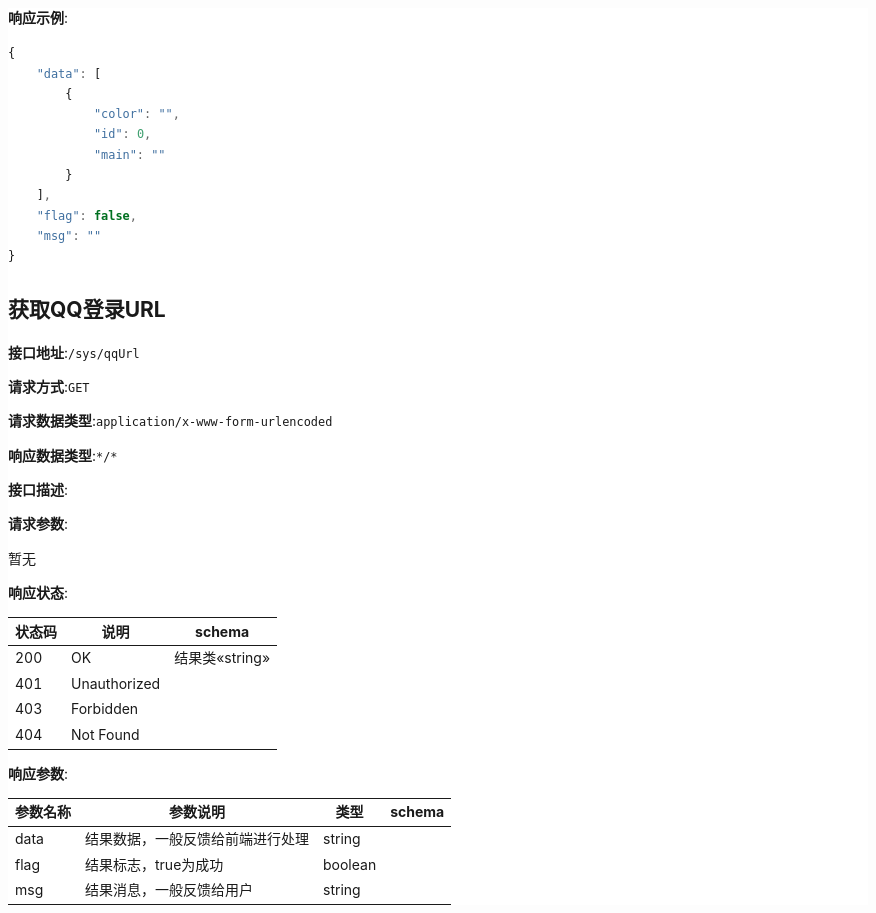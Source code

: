 
**响应示例**:
```javascript
{
	"data": [
		{
			"color": "",
			"id": 0,
			"main": ""
		}
	],
	"flag": false,
	"msg": ""
}
```


## 获取QQ登录URL


**接口地址**:`/sys/qqUrl`


**请求方式**:`GET`


**请求数据类型**:`application/x-www-form-urlencoded`


**响应数据类型**:`*/*`


**接口描述**:


**请求参数**:


暂无


**响应状态**:


| 状态码 | 说明 | schema |
| -------- | -------- | ----- | 
|200|OK|结果类«string»|
|401|Unauthorized||
|403|Forbidden||
|404|Not Found||


**响应参数**:


| 参数名称 | 参数说明 | 类型 | schema |
| -------- | -------- | ----- |----- | 
|data|结果数据，一般反馈给前端进行处理|string||
|flag|结果标志，true为成功|boolean||
|msg|结果消息，一般反馈给用户|string||
